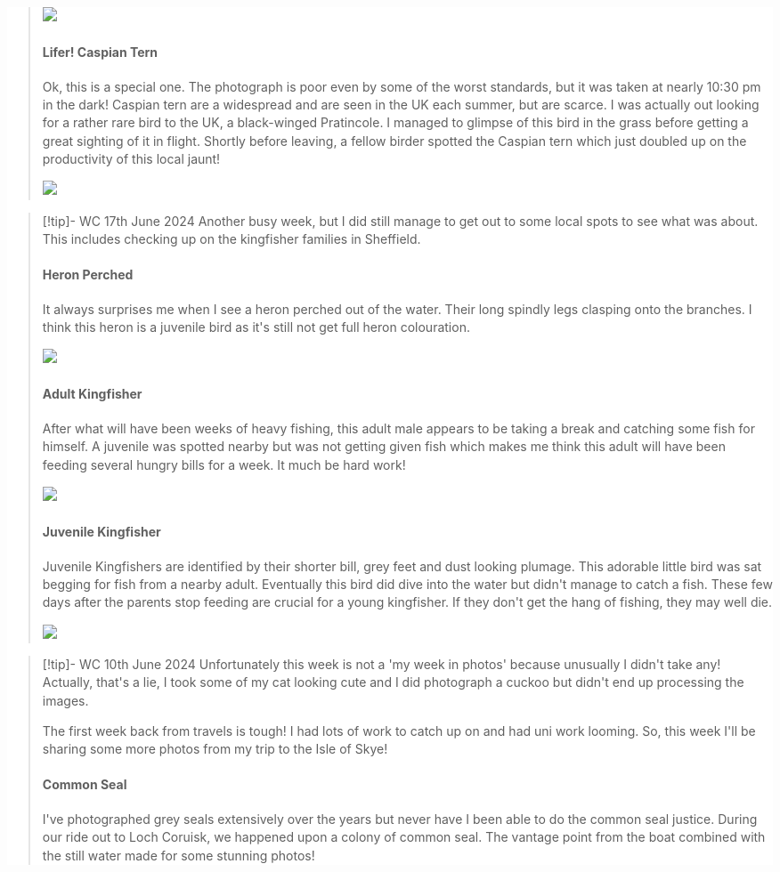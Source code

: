> 
> ![](https://i.imgur.com/5JAjYXi.jpeg)
> 
> 
> #### Lifer! Caspian Tern
> 
> Ok, this is a special one. The photograph is poor even by some of the worst standards, but it was taken at nearly 10:30 pm in the dark! Caspian tern are a widespread and are seen in the UK each summer, but are scarce. I was actually out looking for a rather rare bird to the UK, a black-winged Pratincole. I managed to glimpse of this bird in the grass before getting a great sighting of it in flight. Shortly before leaving, a fellow birder spotted the Caspian tern which just doubled up on the productivity of this local jaunt!
> 
> 
>![](https://i.imgur.com/d29UdW1.jpeg)
> 

> [!tip]- WC 17th June 2024
> Another busy week, but I did still manage to get out to some local spots to see what was about. This includes checking up on the kingfisher families in Sheffield.
> 
> 
> #### Heron Perched
> 
> It always surprises me when I see a heron perched out of the water. Their long spindly legs clasping onto the branches. I think this heron is a juvenile bird as it's still not get full heron colouration. 
> 
> ![](https://i.imgur.com/BO8XYpP.jpeg)
> 
> 
> #### Adult Kingfisher
> 
> After what will have been weeks of heavy fishing, this adult male appears to be taking a break and catching some fish for himself. A juvenile was spotted nearby but was not getting given fish which makes me think this adult will have been feeding several hungry bills for a week. It much be hard work!
> 
> ![](https://i.imgur.com/766GdFw.jpeg)
> 
> 
> #### Juvenile Kingfisher
> 
> Juvenile Kingfishers are identified by their shorter bill, grey feet and dust looking plumage. This adorable little bird was sat begging for fish from a nearby adult. Eventually this bird did dive into the water but didn't manage to catch a fish. These few days after the parents stop feeding are crucial for a young kingfisher. If they don't get the hang of fishing, they may well die.
> 
> ![](https://i.imgur.com/IvYzDs1.jpeg)
> 

> [!tip]- WC 10th June 2024
> Unfortunately this week is not a 'my week in photos' because unusually I didn't take any! Actually, that's a lie, I took some of my cat looking cute and I did photograph a cuckoo but didn't end up processing the images.
> 
> The first week back from travels is tough! I had lots of work to catch up on and had uni work looming. So, this week I'll be sharing some more photos from my trip to the Isle of Skye!
> 
> #### Common Seal
> 
> I've photographed grey seals extensively over the years but never have I been able to do the common seal justice. During our ride out to Loch Coruisk, we happened upon a colony of common seal. The vantage point from the boat combined with the still water made for some stunning photos!